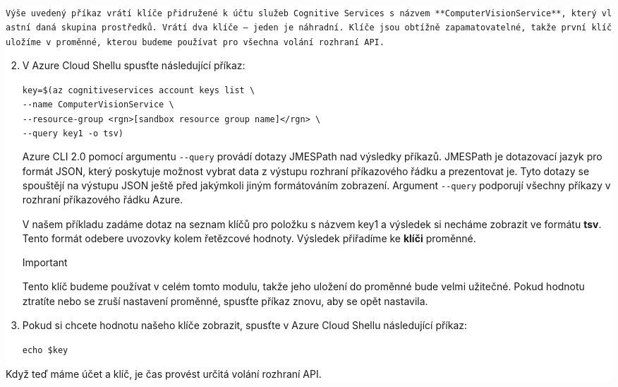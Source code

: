     Výše uvedený příkaz vrátí klíče přidružené k účtu služeb Cognitive Services s názvem **ComputerVisionService**, který vlastní daná skupina prostředků. Vrátí dva klíče – jeden je náhradní. Klíče jsou obtížně zapamatovatelné, takže první klíč uložíme v proměnné, kterou budeme používat pro všechna volání rozhraní API.

2.  V Azure Cloud Shellu spusťte následující příkaz:

    ```azurecli
    key=$(az cognitiveservices account keys list \
    --name ComputerVisionService \
    --resource-group <rgn>[sandbox resource group name]</rgn> \
    --query key1 -o tsv)
    ```
    
    Azure CLI 2.0 pomocí argumentu `--query` provádí dotazy JMESPath nad výsledky příkazů. JMESPath je dotazovací jazyk pro formát JSON, který poskytuje možnost vybrat data z výstupu rozhraní příkazového řádku a prezentovat je. Tyto dotazy se spouštějí na výstupu JSON ještě před jakýmkoli jiným formátováním zobrazení.
    Argument `--query` podporují všechny příkazy v rozhraní příkazového řádku Azure. 
    
    V našem příkladu zadáme dotaz na seznam klíčů pro položku s názvem key1 a výsledek si necháme zobrazit ve formátu **tsv**. Tento formát odebere uvozovky kolem řetězcové hodnoty. Výsledek přiřadíme ke **klíči** proměnné.
    
    > [!IMPORTANT]
    > Tento klíč budeme používat v celém tomto modulu, takže jeho uložení do proměnné bude velmi užitečné. Pokud hodnotu ztratíte nebo se zruší nastavení proměnné, spusťte příkaz znovu, aby se opět nastavila.  

3. Pokud si chcete hodnotu našeho klíče zobrazit, spusťte v Azure Cloud Shellu následující příkaz:

    ```azurecli
    echo $key
    ```

Když teď máme účet a klíč, je čas provést určitá volání rozhraní API.